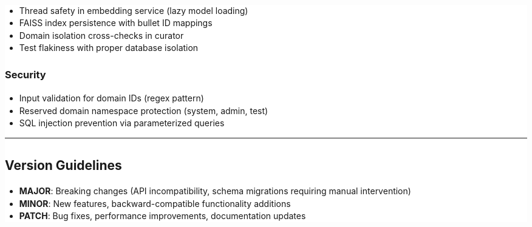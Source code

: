- Thread safety in embedding service (lazy model loading)
- FAISS index persistence with bullet ID mappings
- Domain isolation cross-checks in curator
- Test flakiness with proper database isolation

### Security

- Input validation for domain IDs (regex pattern)
- Reserved domain namespace protection (system, admin, test)
- SQL injection prevention via parameterized queries

---

## Version Guidelines

- **MAJOR**: Breaking changes (API incompatibility, schema migrations requiring manual intervention)
- **MINOR**: New features, backward-compatible functionality additions
- **PATCH**: Bug fixes, performance improvements, documentation updates

[1.13.0]: https://github.com/jmanhype/ace-playbook/compare/v1.12.0...v1.13.0
[1.12.0]: https://github.com/jmanhype/ace-playbook/compare/v1.11.0...v1.12.0
[1.11.0]: https://github.com/jmanhype/ace-playbook/compare/v1.10.0...v1.11.0
[1.10.0]: https://github.com/jmanhype/ace-playbook/compare/v1.9.0...v1.10.0
[1.9.0]: https://github.com/jmanhype/ace-playbook/compare/v1.8.1...v1.9.0
[1.8.1]: https://github.com/jmanhype/ace-playbook/compare/v1.8.0...v1.8.1
[1.8.0]: https://github.com/jmanhype/ace-playbook/compare/v1.7.0...v1.8.0
[1.7.0]: https://github.com/jmanhype/ace-playbook/compare/v1.6.0...v1.7.0
[1.6.0]: https://github.com/jmanhype/ace-playbook/releases/tag/v1.6.0
